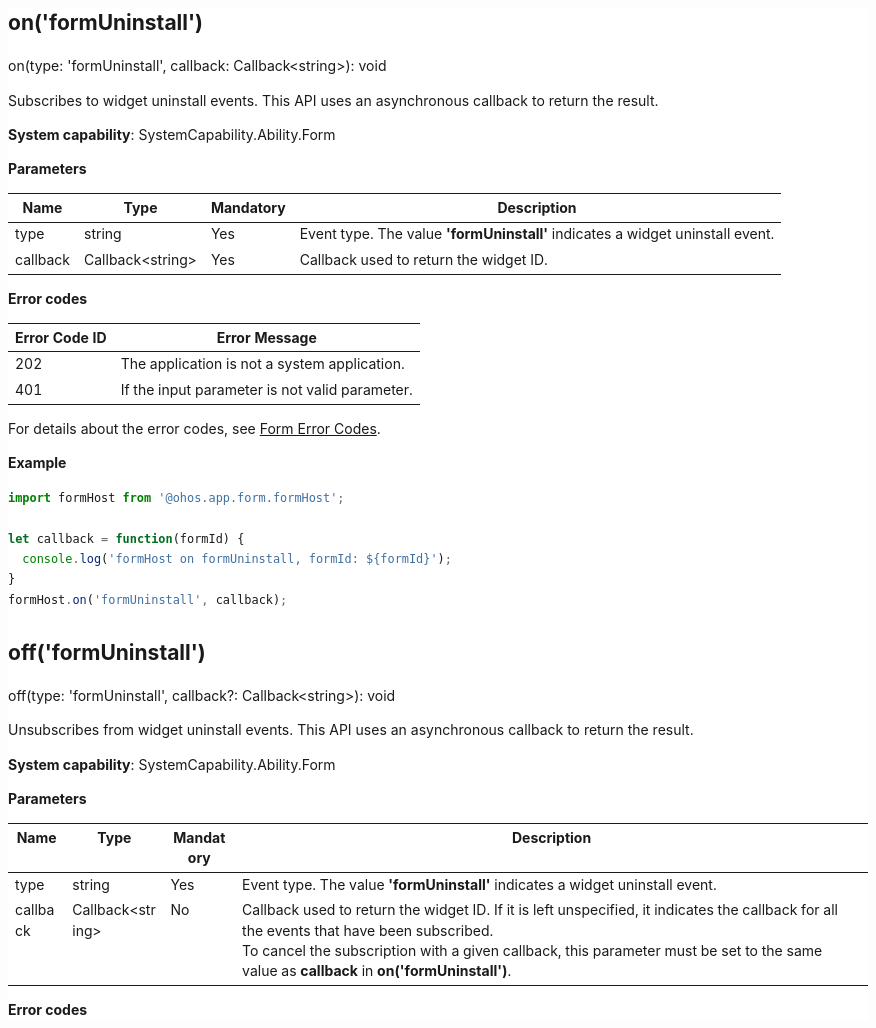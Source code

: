 ## on('formUninstall')

on(type: 'formUninstall', callback: Callback&lt;string&gt;): void

Subscribes to widget uninstall events. This API uses an asynchronous callback to return the result.

**System capability**: SystemCapability.Ability.Form

**Parameters**

| Name| Type   | Mandatory| Description   |
| ------ | ------ | ---- | ------- |
| type | string | Yes  | Event type. The value **'formUninstall'** indicates a widget uninstall event.|
| callback | Callback&lt;string&gt; | Yes| Callback used to return the widget ID.|

**Error codes**

| Error Code ID| Error Message|
| -------- | -------- |
| 202 | The application is not a system application. |
| 401 | If the input parameter is not valid parameter. |

For details about the error codes, see [Form Error Codes](../errorcodes/errorcode-form.md).

**Example**

```ts
import formHost from '@ohos.app.form.formHost';

let callback = function(formId) {
  console.log('formHost on formUninstall, formId: ${formId}');
}
formHost.on('formUninstall', callback);
```

## off('formUninstall')

off(type: 'formUninstall', callback?: Callback&lt;string&gt;): void

Unsubscribes from widget uninstall events. This API uses an asynchronous callback to return the result.

**System capability**: SystemCapability.Ability.Form

**Parameters**

| Name| Type   | Mandatory| Description   |
| ------ | ------ | ---- | ------- |
| type | string | Yes  | Event type. The value **'formUninstall'** indicates a widget uninstall event.|
| callback | Callback&lt;string&gt; | No| Callback used to return the widget ID. If it is left unspecified, it indicates the callback for all the events that have been subscribed.<br>To cancel the subscription with a given callback, this parameter must be set to the same value as **callback** in **on('formUninstall')**.|

**Error codes**

